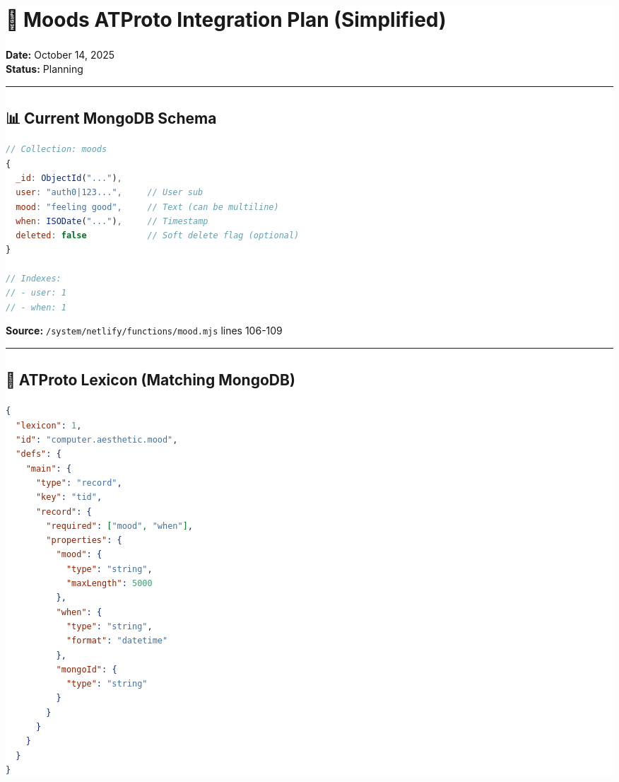 # 🦋 Moods ATProto Integration Plan (Simplified)

**Date:** October 14, 2025  
**Status:** Planning

---

## 📊 Current MongoDB Schema

```javascript
// Collection: moods
{
  _id: ObjectId("..."),
  user: "auth0|123...",     // User sub
  mood: "feeling good",     // Text (can be multiline)
  when: ISODate("..."),     // Timestamp
  deleted: false            // Soft delete flag (optional)
}

// Indexes:
// - user: 1
// - when: 1
```

**Source:** `/system/netlify/functions/mood.mjs` lines 106-109

---

## 🦋 ATProto Lexicon (Matching MongoDB)

```json
{
  "lexicon": 1,
  "id": "computer.aesthetic.mood",
  "defs": {
    "main": {
      "type": "record",
      "key": "tid",
      "record": {
        "required": ["mood", "when"],
        "properties": {
          "mood": {
            "type": "string",
            "maxLength": 5000
          },
          "when": {
            "type": "string",
            "format": "datetime"
          },
          "mongoId": {
            "type": "string"
          }
        }
      }
    }
  }
}
```
